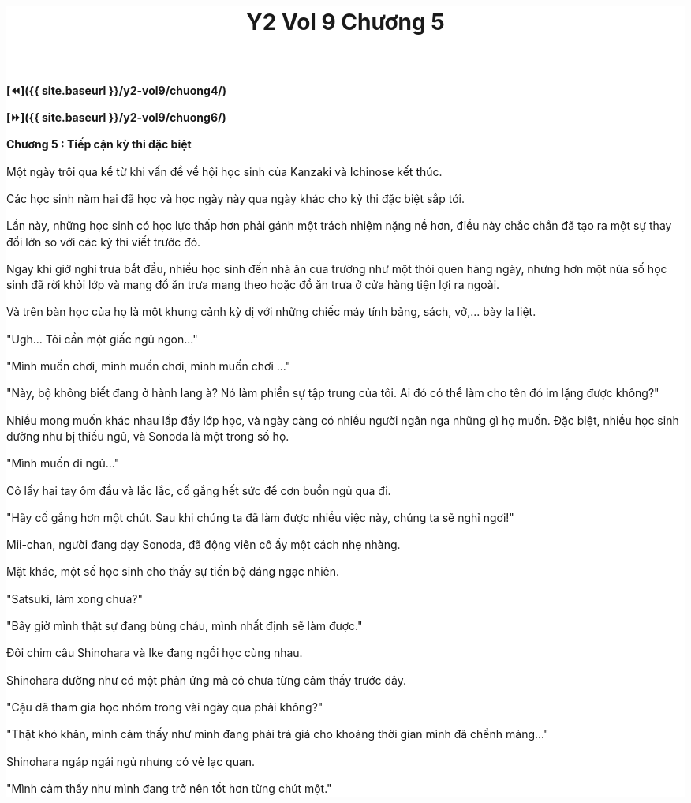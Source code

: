 ﻿---
layout: post
title: Y2 Vol 9 Chương 5
permalink: /y2-vol9/chuong5/
---

**[⏪]({{ site.baseurl }}/y2-vol9/chuong4/)**

**[⏩]({{ site.baseurl }}/y2-vol9/chuong6/)**

**Chương 5 : Tiếp cận kỳ thi đặc biệt**

Một ngày trôi qua kể từ khi vấn đề về hội học sinh của Kanzaki và Ichinose kết thúc.

Các học sinh năm hai đã học và học ngày này qua ngày khác cho kỳ thi đặc biệt sắp tới.

Lần này, những học sinh có học lực thấp hơn phải gánh một trách nhiệm nặng nề hơn, điều này chắc chắn đã tạo ra một sự thay đổi lớn so với các kỳ thi viết trước đó.

Ngay khi giờ nghỉ trưa bắt đầu, nhiều học sinh đến nhà ăn của trường như một thói quen hàng ngày, nhưng hơn một nửa số học sinh đã rời khỏi lớp và mang đồ ăn trưa mang theo hoặc đồ ăn trưa ở cửa hàng tiện lợi ra ngoài.

Và trên bàn học của họ là một khung cảnh kỳ dị với những chiếc máy tính bảng, sách, vở,... bày la liệt.

"Ugh... Tôi cần một giấc ngủ ngon..."

"Mình muốn chơi, mình muốn chơi, mình muốn chơi ..."

"Này, bộ không biết đang ở hành lang à? Nó làm phiền sự tập trung của tôi. Ai đó có thể làm cho tên đó im lặng được không?"

Nhiều mong muốn khác nhau lấp đầy lớp học, và ngày càng có nhiều người ngân nga những gì họ muốn. Đặc biệt, nhiều học sinh dường như bị thiếu ngủ, và Sonoda là một trong số họ.

\"Mình muốn đi ngủ...\"

Cô lấy hai tay ôm đầu và lắc lắc, cố gắng hết sức để cơn buồn ngủ qua đi.

"Hãy cố gắng hơn một chút. Sau khi chúng ta đã làm được nhiều việc này, chúng ta sẽ nghỉ ngơi!"

Mii-chan, người đang dạy Sonoda, đã động viên cô ấy một cách nhẹ nhàng.

Mặt khác, một số học sinh cho thấy sự tiến bộ đáng ngạc nhiên.

\"Satsuki, làm xong chưa?\"

"Bây giờ mình thật sự đang bùng cháu, mình nhất định sẽ làm được.\"

Đôi chim câu Shinohara và Ike đang ngồi học cùng nhau.

Shinohara dường như có một phản ứng mà cô chưa từng cảm thấy trước đây.

"Cậu đã tham gia học nhóm trong vài ngày qua phải không?"

"Thật khó khăn, mình cảm thấy như mình đang phải trả giá cho khoảng thời gian mình đã chểnh mảng..."

Shinohara ngáp ngái ngủ nhưng có vẻ lạc quan.

"Mình cảm thấy như mình đang trở nên tốt hơn từng chút một."
